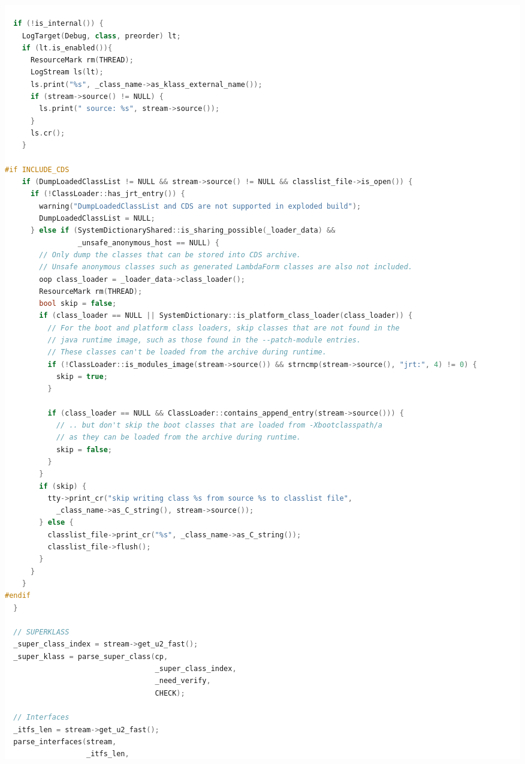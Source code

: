 ```c++

  if (!is_internal()) {
    LogTarget(Debug, class, preorder) lt;
    if (lt.is_enabled()){
      ResourceMark rm(THREAD);
      LogStream ls(lt);
      ls.print("%s", _class_name->as_klass_external_name());
      if (stream->source() != NULL) {
        ls.print(" source: %s", stream->source());
      }
      ls.cr();
    }

#if INCLUDE_CDS
    if (DumpLoadedClassList != NULL && stream->source() != NULL && classlist_file->is_open()) {
      if (!ClassLoader::has_jrt_entry()) {
        warning("DumpLoadedClassList and CDS are not supported in exploded build");
        DumpLoadedClassList = NULL;
      } else if (SystemDictionaryShared::is_sharing_possible(_loader_data) &&
                 _unsafe_anonymous_host == NULL) {
        // Only dump the classes that can be stored into CDS archive.
        // Unsafe anonymous classes such as generated LambdaForm classes are also not included.
        oop class_loader = _loader_data->class_loader();
        ResourceMark rm(THREAD);
        bool skip = false;
        if (class_loader == NULL || SystemDictionary::is_platform_class_loader(class_loader)) {
          // For the boot and platform class loaders, skip classes that are not found in the
          // java runtime image, such as those found in the --patch-module entries.
          // These classes can't be loaded from the archive during runtime.
          if (!ClassLoader::is_modules_image(stream->source()) && strncmp(stream->source(), "jrt:", 4) != 0) {
            skip = true;
          }

          if (class_loader == NULL && ClassLoader::contains_append_entry(stream->source())) {
            // .. but don't skip the boot classes that are loaded from -Xbootclasspath/a
            // as they can be loaded from the archive during runtime.
            skip = false;
          }
        }
        if (skip) {
          tty->print_cr("skip writing class %s from source %s to classlist file",
            _class_name->as_C_string(), stream->source());
        } else {
          classlist_file->print_cr("%s", _class_name->as_C_string());
          classlist_file->flush();
        }
      }
    }
#endif
  }

  // SUPERKLASS
  _super_class_index = stream->get_u2_fast();
  _super_klass = parse_super_class(cp,
                                   _super_class_index,
                                   _need_verify,
                                   CHECK);

  // Interfaces
  _itfs_len = stream->get_u2_fast();
  parse_interfaces(stream,
                   _itfs_len,
```